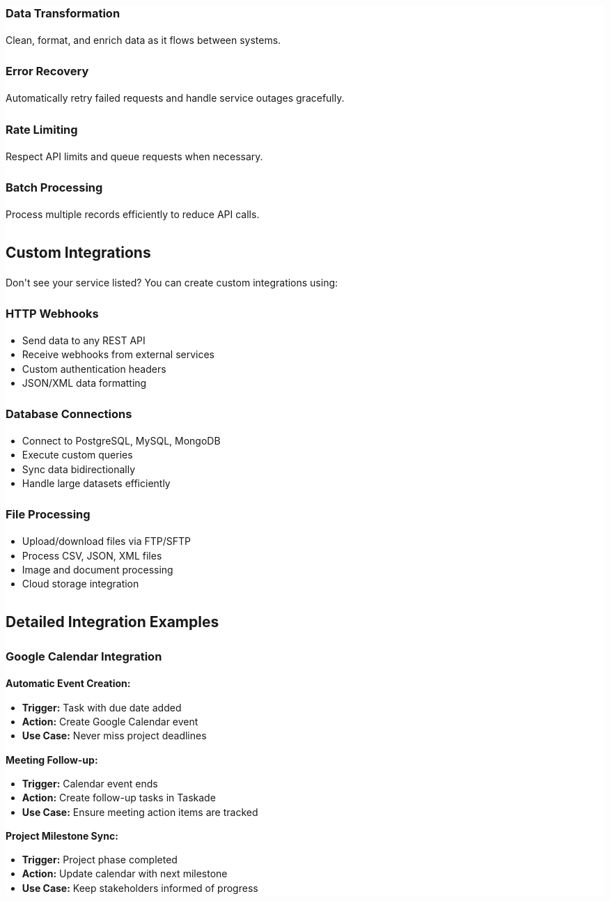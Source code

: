 ### **Data Transformation**
Clean, format, and enrich data as it flows between systems.

### **Error Recovery**
Automatically retry failed requests and handle service outages gracefully.

### **Rate Limiting**
Respect API limits and queue requests when necessary.

### **Batch Processing**
Process multiple records efficiently to reduce API calls.

## Custom Integrations

Don't see your service listed? You can create custom integrations using:

### **HTTP Webhooks**
- Send data to any REST API
- Receive webhooks from external services
- Custom authentication headers
- JSON/XML data formatting

### **Database Connections**
- Connect to PostgreSQL, MySQL, MongoDB
- Execute custom queries
- Sync data bidirectionally
- Handle large datasets efficiently

### **File Processing**
- Upload/download files via FTP/SFTP
- Process CSV, JSON, XML files
- Image and document processing
- Cloud storage integration

## Detailed Integration Examples

### Google Calendar Integration

**Automatic Event Creation:**
- **Trigger:** Task with due date added
- **Action:** Create Google Calendar event
- **Use Case:** Never miss project deadlines

**Meeting Follow-up:**
- **Trigger:** Calendar event ends
- **Action:** Create follow-up tasks in Taskade
- **Use Case:** Ensure meeting action items are tracked

**Project Milestone Sync:**
- **Trigger:** Project phase completed
- **Action:** Update calendar with next milestone
- **Use Case:** Keep stakeholders informed of progress
